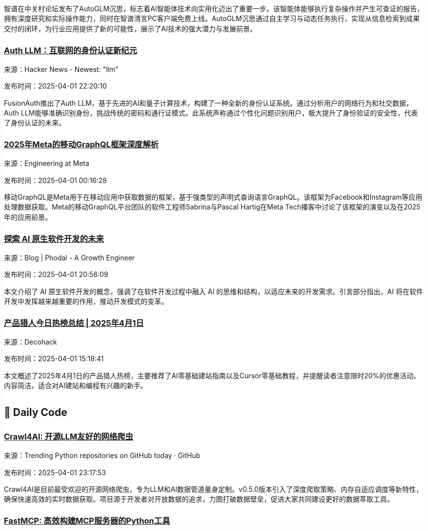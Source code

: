 智谱在中关村论坛发布了AutoGLM沉思，标志着AI智能体技术向实用化迈出了重要一步。该智能体能够执行复杂操作并产生可查证的报告，拥有深度研究和实际操作能力，同时在智谱清言PC客户端免费上线。AutoGLM沉思通过自主学习与动态任务执行，实现从信息检索到成果交付的闭环，为行业应用提供了新的可能性，展示了AI技术的强大潜力与发展前景。

### [Auth LLM：互联网的身份认证新纪元](https://fusionauth.io/blog/auth-llm)

来源：Hacker News - Newest: "llm"

发布时间：2025-04-01 22:20:10

FusionAuth推出了Auth LLM，基于先进的AI和量子计算技术，构建了一种全新的身份认证系统。通过分析用户的网络行为和社交数据，Auth LLM能够准确识别身份，挑战传统的密码和通行证模式。此系统声称通过个性化问题识别用户，极大提升了身份验证的安全性，代表了身份认证的未来。

### [2025年Meta的移动GraphQL框架深度解析](https://engineering.fb.com/2025/03/31/data-infrastructure/mobile-graphql-meta-2025/)

来源：Engineering at Meta

发布时间：2025-04-01 00:16:28

移动GraphQL是Meta用于在移动应用中获取数据的框架，基于强类型的声明式查询语言GraphQL。该框架为Facebook和Instagram等应用处理数据获取。Meta的移动GraphQL平台团队的软件工程师Sabrina与Pascal Hartig在Meta Tech播客中讨论了该框架的演变以及在2025年的应用前景。

### [探索 AI 原生软件开发的未来](http://www.phodal.com/blog/ai-friendly-code-structure/)

来源：Blog | Phodal - A Growth Engineer

发布时间：2025-04-01 20:56:09

本文介绍了 AI 原生软件开发的概念，强调了在软件开发过程中融入 AI 的思维和结构，以适应未来的开发需求。引言部分指出，AI 将在软件开发中发挥越来越重要的作用，推动开发模式的变革。

### [产品猎人今日热榜总结 | 2025年4月1日](https://decohack.com/producthunt-daily-2025-04-01/)

来源：Decohack

发布时间：2025-04-01 15:18:41

本文概述了2025年4月1日的产品猎人热榜，主要推荐了AI零基础建站指南以及Cursor零基础教程，并提醒读者注意限时20%的优惠活动。内容简洁，适合对AI建站和编程有兴趣的新手。

## 💾 Daily Code

### [Crawl4AI: 开源LLM友好的网络爬虫](https://github.com/unclecode/crawl4ai)

来源：Trending Python repositories on GitHub today · GitHub

发布时间：2025-04-01 23:17:53

Crawl4AI是目前最受欢迎的开源网络爬虫，专为LLM和AI数据管道量身定制。v0.5.0版本引入了深度爬取策略、内存自适应调度等新特性，确保快速高效的实时数据获取。项目源于开发者对开放数据的追求，力图打破数据壁垒，促进大家共同建设更好的数据萃取工具。

### [FastMCP: 高效构建MCP服务器的Python工具](https://github.com/jlowin/fastmcp)
